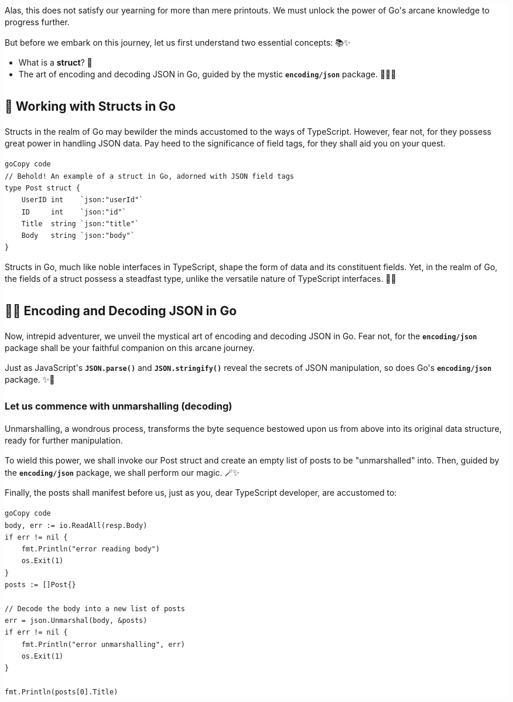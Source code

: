 Alas, this does not satisfy our yearning for more than mere printouts. We must unlock the power of Go's arcane knowledge to progress further.

But before we embark on this journey, let us first understand two essential concepts: 📚✨

- What is a **struct**? 🏰
- The art of encoding and decoding JSON in Go, guided by the mystic **`encoding/json`** package. 🧙‍♂️🌌

## **🏰 Working with Structs in Go**

Structs in the realm of Go may bewilder the minds accustomed to the ways of TypeScript. However, fear not, for they possess great power in handling JSON data. Pay heed to the significance of field tags, for they shall aid you on your quest.

```
goCopy code
// Behold! An example of a struct in Go, adorned with JSON field tags
type Post struct {
    UserID int    `json:"userId"`
    ID     int    `json:"id"`
    Title  string `json:"title"`
    Body   string `json:"body"`
}

```

Structs in Go, much like noble interfaces in TypeScript, shape the form of data and its constituent fields. Yet, in the realm of Go, the fields of a struct possess a steadfast type, unlike the versatile nature of TypeScript interfaces. 🧱💎

## **🧙‍♂️ Encoding and Decoding JSON in Go**

Now, intrepid adventurer, we unveil the mystical art of encoding and decoding JSON in Go. Fear not, for the **`encoding/json`** package shall be your faithful companion on this arcane journey.

Just as JavaScript's **`JSON.parse()`** and **`JSON.stringify()`** reveal the secrets of JSON manipulation, so does Go's **`encoding/json`** package. ✨🔮

### **Let us commence with unmarshalling (decoding)**

Unmarshalling, a wondrous process, transforms the byte sequence bestowed upon us from above into its original data structure, ready for further manipulation.

To wield this power, we shall invoke our Post struct and create an empty list of posts to be "unmarshalled" into. Then, guided by the **`encoding/json`** package, we shall perform our magic. 🪄✨

Finally, the posts shall manifest before us, just as you, dear TypeScript developer, are accustomed to:

```
goCopy code
body, err := io.ReadAll(resp.Body)
if err != nil {
    fmt.Println("error reading body")
    os.Exit(1)
}
posts := []Post{}

// Decode the body into a new list of posts
err = json.Unmarshal(body, &posts)
if err != nil {
    fmt.Println("error unmarshalling", err)
    os.Exit(1)
}

fmt.Println(posts[0].Title)

```